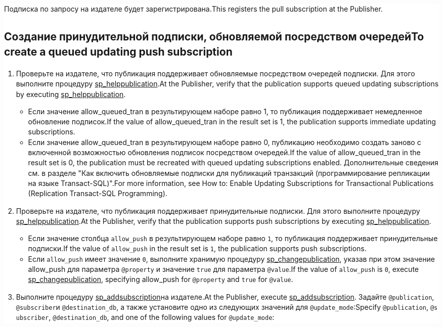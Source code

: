 <span data-ttu-id="040dc-244">Подписка по запросу на издателе будет зарегистрирована.</span><span class="sxs-lookup"><span data-stu-id="040dc-244">This registers the pull subscription at the Publisher.</span></span> 


## <a name="to-create-a-queued-updating-push-subscription"></a><span data-ttu-id="040dc-245">Создание принудительной подписки, обновляемой посредством очередей</span><span class="sxs-lookup"><span data-stu-id="040dc-245">To create a queued updating push subscription</span></span> ##

1. <span data-ttu-id="040dc-246">Проверьте на издателе, что публикация поддерживает обновляемые посредством очередей подписки. Для этого выполните процедуру [sp_helppublication](/sql/relational-databases/system-stored-procedures/sp-helppublication-transact-sql).</span><span class="sxs-lookup"><span data-stu-id="040dc-246">At the Publisher, verify that the publication supports queued updating subscriptions by executing [sp_helppublication](/sql/relational-databases/system-stored-procedures/sp-helppublication-transact-sql).</span></span> 

    * <span data-ttu-id="040dc-247">Если значение allow_queued_tran в результирующем наборе равно 1, то публикация поддерживает немедленное обновление подписок.</span><span class="sxs-lookup"><span data-stu-id="040dc-247">If the value of allow_queued_tran in the result set is 1, the publication supports immediate updating subscriptions.</span></span>
    * <span data-ttu-id="040dc-248">Если значение allow_queued_tran в результирующем наборе равно 0, публикацию необходимо создать заново с включенной возможностью обновления подписок посредством очередей.</span><span class="sxs-lookup"><span data-stu-id="040dc-248">If the value of allow_queued_tran in the result set is 0, the publication must be recreated with queued updating subscriptions enabled.</span></span> <span data-ttu-id="040dc-249">Дополнительные сведения см. в разделе "Как включить обновляемые подписки для публикаций транзакций (программирование репликации на языке Transact-SQL)".</span><span class="sxs-lookup"><span data-stu-id="040dc-249">For more information, see How to: Enable Updating Subscriptions for Transactional Publications (Replication Transact-SQL Programming).</span></span>

2. <span data-ttu-id="040dc-250">Проверьте на издателе, что публикация поддерживает принудительные подписки. Для этого выполните процедуру [sp_helppublication](/sql/relational-databases/system-stored-procedures/sp-helppublication-transact-sql).</span><span class="sxs-lookup"><span data-stu-id="040dc-250">At the Publisher, verify that the publication supports push subscriptions by executing [sp_helppublication](/sql/relational-databases/system-stored-procedures/sp-helppublication-transact-sql).</span></span> 

    * <span data-ttu-id="040dc-251">Если значение столбца `allow_push` в результирующем наборе равно `1`, то публикация поддерживает принудительные подписки.</span><span class="sxs-lookup"><span data-stu-id="040dc-251">If the value of `allow_push` in the result set is `1`, the publication supports push subscriptions.</span></span>
    * <span data-ttu-id="040dc-252">Если `allow_push` имеет значение `0`, выполните хранимую процедуру [sp_changepublication](/sql/relational-databases/system-stored-procedures/sp-changepublication-transact-sql), указав при этом значение allow_push для параметра `@property` и значение `true` для параметра `@value`.</span><span class="sxs-lookup"><span data-stu-id="040dc-252">If the value of `allow_push` is `0`, execute [sp_changepublication](/sql/relational-databases/system-stored-procedures/sp-changepublication-transact-sql), specifying allow_push for `@property` and `true` for `@value`.</span></span> 

3. <span data-ttu-id="040dc-253">Выполните процедуру [sp_addsubscription](/sql/relational-databases/system-stored-procedures/sp-addsubscription-transact-sql)на издателе.</span><span class="sxs-lookup"><span data-stu-id="040dc-253">At the Publisher, execute [sp_addsubscription](/sql/relational-databases/system-stored-procedures/sp-addsubscription-transact-sql).</span></span> <span data-ttu-id="040dc-254">Задайте `@publication`, `@subscriber`и `@destination_db`, а также установите одно из следующих значений для `@update_mode`:</span><span class="sxs-lookup"><span data-stu-id="040dc-254">Specify `@publication`, `@subscriber`, `@destination_db`, and one of the following values for `@update_mode`:</span></span>
